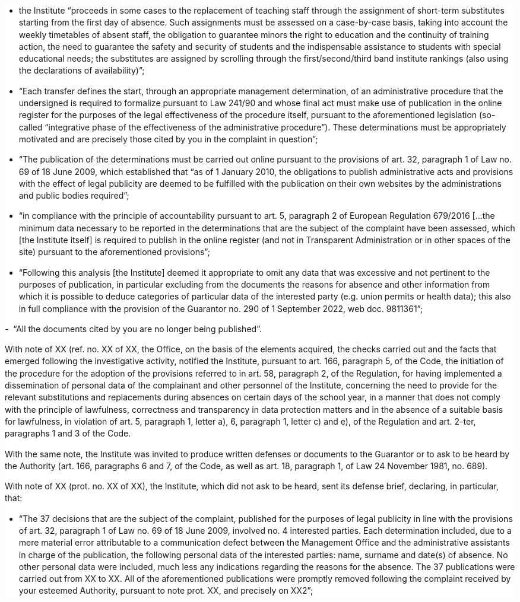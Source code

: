 - the Institute “proceeds in some cases to the replacement of teaching staff through the assignment of short-term substitutes starting from the first day of absence. Such assignments must be assessed on a case-by-case basis, taking into account the weekly timetables of absent staff, the obligation to guarantee minors the right to education and the continuity of training action, the need to guarantee the safety and security of students and the indispensable assistance to students with special educational needs; the substitutes are assigned by scrolling through the first/second/third band institute rankings (also using the declarations of availability)”;

- “Each transfer defines the start, through an appropriate management determination, of an administrative procedure that the undersigned is required to formalize pursuant to Law 241/90 and whose final act must make use of publication in the online register for the purposes of the legal effectiveness of the procedure itself, pursuant to the aforementioned legislation (so-called “integrative phase of the effectiveness of the administrative procedure”). These determinations must be appropriately motivated and are precisely those cited by you in the complaint in question”;

- “The publication of the determinations must be carried out online pursuant to the provisions of art. 32, paragraph 1 of Law no. 69 of 18 June 2009, which established that “as of 1 January 2010, the obligations to publish administrative acts and provisions with the effect of legal publicity are deemed to be fulfilled with the publication on their own websites by the administrations and public bodies required”;

- “in compliance with the principle of accountability pursuant to art. 5, paragraph 2 of European Regulation 679/2016 \[…the minimum data necessary to be reported in the determinations that are the subject of the complaint have been assessed, which \[the Institute itself\] is required to publish in the online register (and not in Transparent Administration or in other spaces of the site) pursuant to the aforementioned provisions”;

- “Following this analysis \[the Institute\] deemed it appropriate to omit any data that was excessive and not pertinent to the purposes of publication, in particular excluding from the documents the reasons for absence and other information from which it is possible to deduce categories of particular data of the interested party (e.g. union permits or health data); this also in full compliance with the provision of the Guarantor no. 290 of 1 September 2022, web doc. 9811361”;

-  “All the documents cited by you are no longer being published”.

With note of XX (ref. no. XX of XX, the Office, on the basis of the elements acquired, the checks carried out and the facts that emerged following the investigative activity, notified the Institute, pursuant to art. 166, paragraph 5, of the Code, the initiation of the procedure for the adoption of the provisions referred to in art. 58, paragraph 2, of the Regulation, for having implemented a dissemination of personal data of the complainant and other personnel of the Institute, concerning the need to provide for the relevant substitutions and replacements during absences on certain days of the school year, in a manner that does not comply with the principle of lawfulness, correctness and transparency in data protection matters and in the absence of a suitable basis for lawfulness, in violation of art. 5, paragraph 1, letter a), 6, paragraph 1, letter c) and e), of the Regulation and art. 2-ter, paragraphs 1 and 3 of the Code.

With the same note, the Institute was invited to produce written defenses or documents to the Guarantor or to ask to be heard by the Authority (art. 166, paragraphs 6 and 7, of the Code, as well as art. 18, paragraph 1, of Law 24 November 1981, no. 689).

With note of XX (prot. no. XX of XX), the Institute, which did not ask to be heard, sent its defense brief, declaring, in particular, that:

- “The 37 decisions that are the subject of the complaint, published for the purposes of legal publicity in line with the provisions of art. 32, paragraph 1 of Law no. 69 of 18 June 2009, involved no. 4 interested parties. Each determination included, due to a mere material error attributable to a communication defect between the Management Office and the administrative assistants in charge of the publication, the following personal data of the interested parties: name, surname and date(s) of absence. No other personal data were included, much less any indications regarding the reasons for the absence. The 37 publications were carried out from XX to XX. All of the aforementioned publications were promptly removed following the complaint received by your esteemed Authority, pursuant to note prot. XX, and precisely on XX2”;
